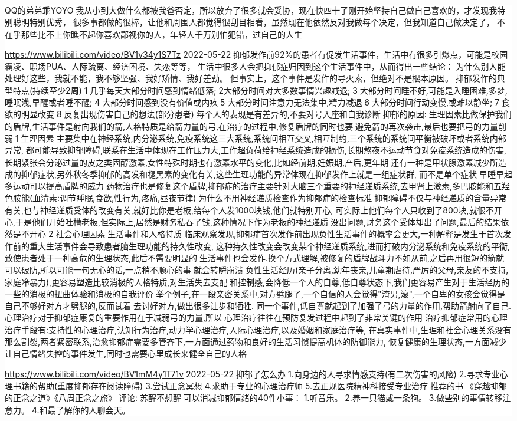 QQ的弟弟乖YOYO
我从小到大做什么都被我爸否定，所以放弃了很多就会妥协，现在快四十了刚开始坚持自己做自己喜欢的，才发现我特别聪明特别优秀，
很多事都做的很棒，让他和周围人都觉得很刮目相看，虽然现在他依然反对我做每个决定，但我知道自己做决定了，
不在乎那些比不上你瞧不起你喜欢鄙视你的人，年轻人千万别怕犯错，过自己的人生


https://www.bilibili.com/video/BV1v34y1S7Tz 2022-05-22
抑郁发作前92%的患者有促发生活事件，生活中有很多引爆点，可能是校园霸凌、职场PUA、人际疏离、经济困境、失恋等等，
生活中很多人会把抑郁症归因到这个生活事件中，从而得出一些结论：
为什么别人能处理好这些，我就不能，我不够坚强、我好矫情、我好差劲。
但事实上，这个事件是发作的导火索，但绝对不是根本原因。
抑郁发作的典型特点(持续至少2周)
1 几乎每天大部分时间感到情绪低落;
2大部分时间对大多数事情兴趣减退;
3 大部分时间睡不好,可能是入睡困难,多梦,睡眠浅,早醒或者睡不醒;
4 大部分时间感到没有价值或内疚
5 大部分时间注意力无法集中,精力减退
6 大部分时间行动变慢,或难以静坐;
7 食欲的明显改变
8 反复出现伤害自己的想法(部分患者)
每个人的表现是有差异的,不要对号入座和自我诊断
抑郁的原因: 生理因素比做保护我们的盾牌,生活事件是射向我们的箭,人格特质是给箭力量的弓,在治疗的过程中,修复盾牌的同时也要
 避免箭的再次袭击,最后也要把弓的力量削弱
1 生理因素
  主要集中在神经系统,内分泌系统,免疫系统这三大系统,系统间相互交叉,相互制约,三个系统的系统间平衡被破坏或者系统内部异常,
  都可能导致抑郁障碍,联系在生活中体现在工作压力大,工作超负荷给神经系统造成的损伤,长期熬夜不运动节食对免疫系统造成的伤害,
  长期紧张会分泌过量的皮之类固醇激素,女性特殊时期也有激素水平的变化,比如经前期,妊娠期,产后,更年期
  还有一种是甲状腺激素减少所造成的抑郁症状,另外秋冬季抑郁的高发和褪黑素的变化有关,这些生理功能的异常体现在抑郁发作上就是一组症状群,
    而不是单个症状
  早睡早起多运动可以提高盾牌的威力
  药物治疗也是修复这个盾牌,抑郁症的治疗主要针对大脑三个重要的神经递质系统,去甲肾上激素,多巴胺能和五羟色胺能(血清素:调节睡眠,食欲,性行为,疼痛,昼夜节律)
  为什么不用神经递质检查作为抑郁症的检查标准
    抑郁障碍不仅与神经递质的含量异常有关,也与神经递质受体的改变有关,就好比你是老板,给每个人发1000块钱,他们就特别开心,
    可实际上他们每个人只收到了800块,就很不开心,于是他们开始吐槽老板,但实际上,居然是财务私吞了钱,这种情况下作为老板的神经递质
    没出问题,财务这个受体却出了问题,最后的结果依然是不开心
2 社会心理因素  生活事件和人格特质
  临床观察发现,抑郁症首次发作前出现负性生活事件的概率会更大,一种解释是发生于首次发作前的重大生活事件会导致患者脑生理功能的持久性改变,
    这种持久性改变会改变某个神经递质系统,进而打破内分泌系统和免疫系统的平衡,致使患者处于一种高危的生理状态,此后不需要明显的
    生活事件也会发作.换个方式理解,被修复的盾牌战斗力不如从前,之后再用很短的箭就可以破防,所以可能一句无心的话,一点稍不顺心的事
    就会转瞬崩溃
  负性生活经历(亲子分离,幼年丧亲,儿童期虐待,严厉的父母,亲友的不支持,家庭冷暴力),更容易塑造比较消极的人格特质,对生活失去支配
    和控制感,会降低一个人的自尊,低自尊状态下,我们更容易产生对于生活经历的一些的消极的扭曲体验和消极的自我评价
    举个例子,在一段亲密关系中,对方劈腿了,一个自信的人会觉得"渣男,滚",一个自卑的女孩会觉得是自己不够好对方才劈腿的,反而试着
    去讨好对方,做出很多让步和牺牲.
    同一个事件,低自尊就起到了加强了弓的力量的作用,帮助箭射向了自己.心理治疗对于抑郁症康复的重要作用在于减弱弓的力量,所以
      心理治疗往往在预防复发过程中起到了非常关键的作用
    治疗抑郁症常用的心理治疗手段有:支持性的心理治疗,认知行为治疗,动力学心理治疗,人际心理治疗,以及婚姻和家庭治疗等,
在真实事件中,生理和社会心理关系没有那么割裂,两者紧密联系,治愈抑郁症需要多管齐下,一方面通过药物和良好的生活习惯提高机体的防御能力,
恢复健康的生理状态,一方面减少让自己情绪失控的事件发生,同时也需要心里成长来健全自己的人格

https://www.bilibili.com/video/BV1mM4y1T71v  2022-05-22
抑郁了怎么办
1.向身边的人寻求情感支持(有二次伤害的风险)
2.寻求专业心理书籍的帮助(重度抑郁存在阅读障碍)
3.尝试正念冥想
4.求助于专业的心理治疗师
5.去正规医院精神科接受专业治疗
推荐的书 《穿越抑郁的正念之道》《八周正念之旅》
评论:
苏醒不想醒
可以消减抑郁情绪的40件小事：
1.听音乐。
2.养一只猫或一条狗。
3.做些别的事情转移注意力。
4.和最了解你的人聊会天。